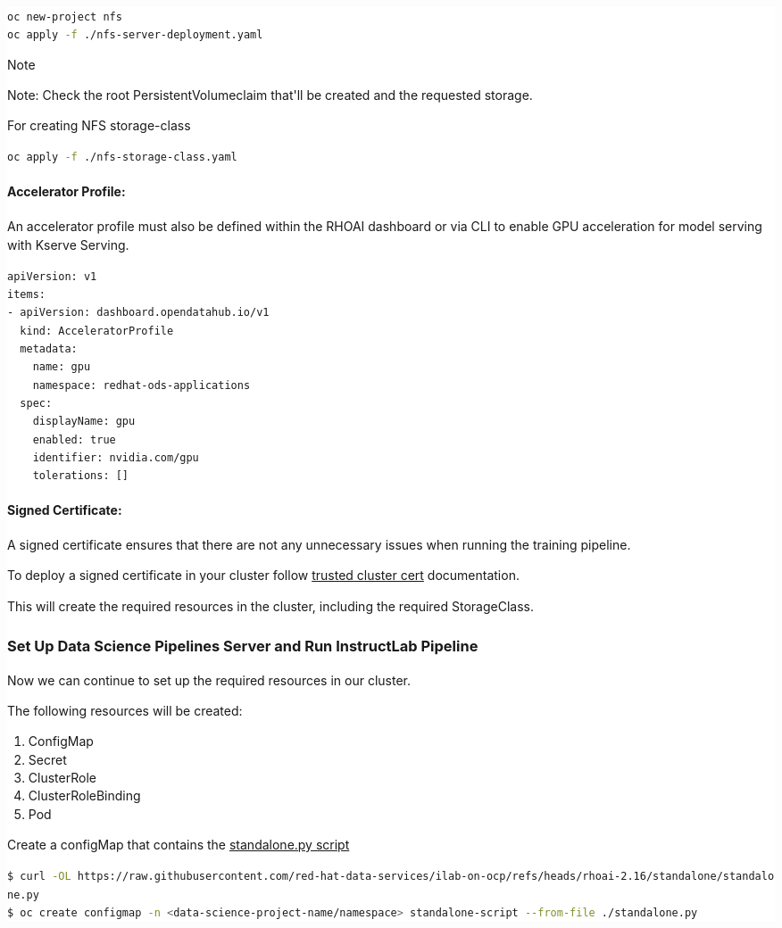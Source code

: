 ```bash
oc new-project nfs
oc apply -f ./nfs-server-deployment.yaml
```

> [!NOTE]
> Note:  Check the root PersistentVolumeclaim that'll be created and the requested storage.

For creating NFS storage-class
```bash
oc apply -f ./nfs-storage-class.yaml
```
#### Accelerator Profile:
An accelerator profile must also be defined within the RHOAI dashboard or via CLI to enable GPU acceleration for model serving with Kserve Serving.

```
apiVersion: v1
items:
- apiVersion: dashboard.opendatahub.io/v1
  kind: AcceleratorProfile
  metadata:
    name: gpu
    namespace: redhat-ods-applications
  spec:
    displayName: gpu
    enabled: true
    identifier: nvidia.com/gpu
    tolerations: []
```
#### Signed Certificate:
A signed certificate ensures that there are not any unnecessary issues when running the training pipeline.

To deploy a signed certificate in your cluster follow [trusted cluster cert](signed-certificate/README.md) documentation.

This will create the required resources in the cluster, including the required StorageClass.

### Set Up Data Science Pipelines Server and Run InstructLab Pipeline

Now we can continue to set up the required resources in our cluster.

The following resources will be created:

1. ConfigMap
2. Secret
3. ClusterRole
4. ClusterRoleBinding
5. Pod

Create a configMap that contains the [standalone.py script](standalone.py)

```bash
$ curl -OL https://raw.githubusercontent.com/red-hat-data-services/ilab-on-ocp/refs/heads/rhoai-2.16/standalone/standalone.py
$ oc create configmap -n <data-science-project-name/namespace> standalone-script --from-file ./standalone.py
```


[StorageClass]: https://kubernetes.io/docs/concepts/storage/storage-classes/
[taxonomy tree]: https://docs.redhat.com/en/documentation/red_hat_enterprise_linux_ai/1.2/html/creating_a_custom_llm_using_rhel_ai/customize_taxonomy_tree
[ReadWriteMany]: https://kubernetes.io/docs/concepts/storage/persistent-volumes/#access-modes
[granite-7b-starter]: https://catalog.redhat.com/software/containers/rhelai1/granite-7b-starter/667ebf10abaa082bcf96ea6a
[taxonomy tree]: https://docs.redhat.com/en/documentation/red_hat_enterprise_linux_ai/1.2/html/creating_a_custom_llm_using_rhel_ai/customize_taxonomy_tree
[mixtral-8x7b-instruct-v0-1]: https://catalog.redhat.com/software/containers/rhelai1/mixtral-8x7b-instruct-v0-1/6682619da4ea27a10a36e4c6
[skills-adapter-v3:1.2]: https://catalog.redhat.com/software/containers/rhelai1/skills-adapter-v3/66a89d60ac8385376a3dabed
[knowledge-adapter-v3:1.2]: https://catalog.redhat.com/software/containers/rhelai1/knowledge-adapter-v3/66a89ce222c498e45a8e0042
[prometheus-8x7b-v2-0 model]: https://catalog.redhat.com/software/containers/rhelai1/prometheus-8x7b-v2-0/6682611224ba6617d472f451
[prometheus-8x7b-v2-0 model]: https://catalog.redhat.com/software/containers/rhelai1/prometheus-8x7b-v2-0/6682611224ba6617d472f451
[RBAC configuration]: https://github.com/opendatahub-io/ilab-on-ocp/tree/main/standalone#rbac-requirements-when-running-in-a-kubernetes-job